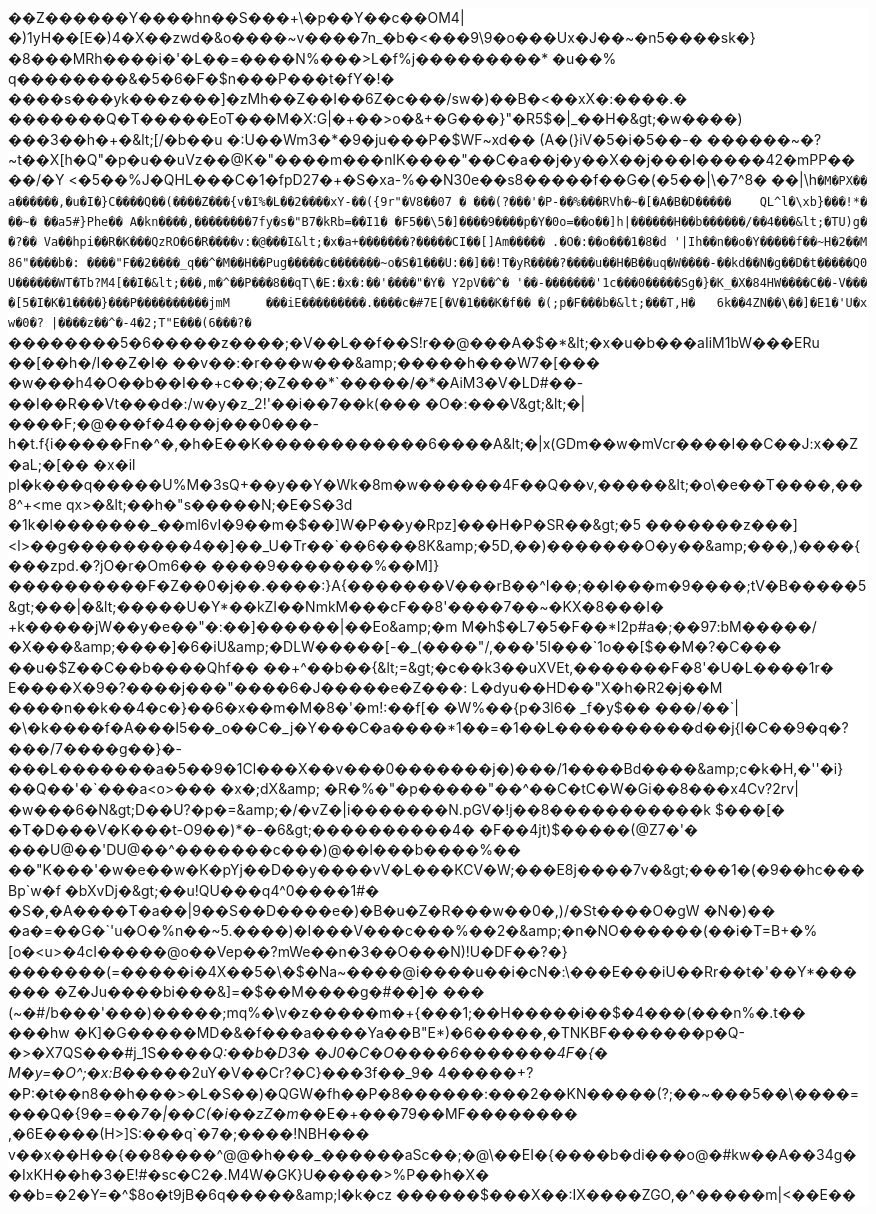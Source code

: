 ��Z������Y����hn��S���+\�p��Y��c��OM4|�)1yH��[E�)4�X��zwd�&amp;o����~v����7n_�b�&lt;���9\9�o���U<k>x�J��~�n5����sk�}�8���MRh����i�'�L��=����N%���&gt;L�f%j���������*	�u��%	q��������&amp;�5�6�F�$n���P���t�fY�!�	����s���yk���z���]�zMh��Z��I��6Z�c���/sw�)��B�&lt;��xX�:����.�
�������Q�T�����EoT���M�X:G|�+��&gt;o�&amp;\+�G���}"�R5$�|_��H�&gt;�w����)	���3��h�+�&lt;[/�b��u
�:U��Wm3�*�9�ju���P�$WF~xd��
(A�(}iV�5�i�5��-�
������~�?~t��X[h�Q"�p�u��uVz��@K�"����m���nlK����"��C�a��j�y��X��j���l�����42�mPP����/�Y	&lt;�5��%J�QHL���C�1�fpD27�+�S�xa-%��N30e��s8�����f��G�(�5��|\�7^8�
��|\h`�M�PX��a������,�u�I�}C����Q��(����Z���{v�I%�L��2����xY-��({9r"�V8��07
�
���(?���'�P-��%���RVh�~�[�A�B�D�����	QL^l�\xb}���!*���~� ��a5#}Phe��
A�kn����,��������7fy�s�"B7�kRb=��I1� �F5��\5�]����9����p�Y�0o=��o��]h|������H��b������/��4���&lt;�TU)g��?��
Va��hpi��R�K���QzRO�6�R����v:�@���I&lt;�x�a+�������?�����CI��[]Am�����
.�O�:��o���1�8�d '|Ih��n��o�Y�����f��~H�2��M86"����b�: ����"F��2����_q��^�M��H��Pug�����c�������~o�S�1���U:��]��!T�yR����?����u��H�B��uq�W����-��kd��N�g��D�t�����Q0U������WT�Tb?M4[��I�&lt;���,m�^��P���8��qT\�E:�x�:��'����"�Y�
Y2pV��^�
'��-�������'1c���0�����Sg�}�K_�X�84HW����C��-V����[5�I�K�1����}���P����������jmM	 ���iE���������.����c�#7E[�V�1���K�f�� �(;p�F���b�&lt;���T,H�	6k��4ZN��\��]�E1�'U�xw�0�?	|����z��^�-4�2;T"E���(6���?�`��������5�6�����z����;�V��L��f��S!r��@���A�$�*&lt;�x�u�b���aIiM1bW���ERu ��[��h�/I��Z�l�	��v��:�r���w���&amp;�����h���W7�[��� �w���h4�O��b��I��+c��;�Z���*`�����/�*�AiM3�V�LD#��-��I��R��Vt���d�:/w�y�z_2!'��i��7��k(���
�O�:���V&gt;&lt;�|����F;�@���f�4���j���0���-h�t.f{i�����Fn�^�,�h�E��K������������6����A&lt;�|x(GDm��w�mVcr����I��C��J:x��Z�aL;�[��
�x�il
pl�k���q�����U%M�3sQ+��y��Y�Wk�8m�w������4F��Q��v,�����&lt;�o\�e��T����,��8^+<me qx>�&lt;��h�"s�����N;�E�S�3d
�1k�l�������_��ml6vI�9��m�$��]W�P��y�Rpz]���H�P�SR��&gt;�5
�������z���]<l>��g���������4��]��_U�Tr��`��6���8K&amp;�5D,��)�������O�y��&amp;���,)����{���zpd.�?jO�r�Om6�� ����9�������%��M]}����������F�Z��0�j��.����:}A{�������V���rB��^I��;��I���m�9����;tV�B�����5&gt;���|�&lt;�����U�Y*��kZI��NmkM���cF��8'����7��~�KX�8���I� +k�����jW��y�e��"�:��]������|��Eo&amp;�m	M�h$�L7�5�F��*I2p#a�;��97:bM�����/�X���&amp;����]�6�iU&amp;�DLW�����[-�_(����"/,���'5l���`1o��[$��M�?�C���
��u�$Z��C��b����Qhf��	��+^��b��{&lt;=&gt;�c��k3��uXVEt,�������F�8'�U�L����1r�
E����X�9�?����j���"����6�J�����e�Z���:
L�dyu��HD��"X�h�R2�j��M
����n��k��4�c�}��6�x��m�M�8�'�m!:��f[�
�W%��{p�3l6�
_f�y$��
���/��`|�\�k����f�A���l5��_o��C�_j�Y���C�a����*1��=�1��L����������d��j{l�C��9�q�?���/7����g��}�-���L�������a�5��9�1Cl���X��v���0�������j�)���/1����Bd����&amp;c�k�H,�''�i}��Q��'�`���a<o>���
�x�;dX&amp;
�R�%�"�p�����"��^��C�tC�W�Gi��8���x4Cv?2rv|�w���6�N&gt;D��U?�p�=&amp;�/�vZ�|i�������N.pGV�!j��8�����������k	$���[� �T�D���V�K���t-O9��)*�-�6&gt;����������4�	�F��4jt)$�����(@Z7�'�	���U@��'DU@��^�������c���)@��l���b����%��	��"K���'�w�e��w�K�pYj��D��y����vV�L���KCV�W;���E8j����7v�&gt;���1�(�9��hc���Bp`w�f �bXvDj�&gt;��u!QU���q4^0����1#�
�S�,�A����T�a��|9��S��D����e�)�B�u�Z�R���w��0�,)/�St����O�gW
�N�)��
�a�=��G�`'u�O�%n��~5.����)�I���V���c���%��2�&amp;�n�NO������(��i�T=B+�%[o�<u>�4cI�����@o��Vep��?mWe��n�3��O���N)!U�DF��?�}�������(=�����i�4X��5�\�$�Na~����@i����u��i�cN�:\���E���iU��Rr��t�'��Y*������
�Z�Ju����bi���&amp;]=�$��M����g�#��]� ���
(~�#/b���'���)�����;mq%�\v�z�����m�+{���1;��H�����i��$�4���(���n%�.t��
���hw �K]�G�����MD�&amp;�f���a����Ya��B"E*)�6�����,�TNKBF�������p�Q-�&gt;�X7QS���#j_1S���_�Q:��b�D3�
�J0�C�O����6�������4F�{�
M�y=�O^;�x:B����_�2uY�V��Cr?�C}���3f��_9�	4�����+?�P:�t��n8��h���&gt;�L�S��)�QGW�fh��P�8������:���2��KN�����(?;��~���5��\����=���Q�{9�=*��7�|��C(�i��zZ�m�*�E�+���79��MF��������
,�6E����(H&gt;]S:���q`�7�;����!NBH���
<v>v��x��H��{��8����^@@�h���_������aSc��;�@\��EI�{����b�di���o@�#kw��A��34g��IxKH��h�3�E!#�sc�C2�.M4W�GK}U�����&gt;%P��h�X�
��b=�2�Y=�^$8o�t9jB�6q�����&amp;l�k�cz	������$���X��:IX����ZGO,�^�����m|&lt;��E��